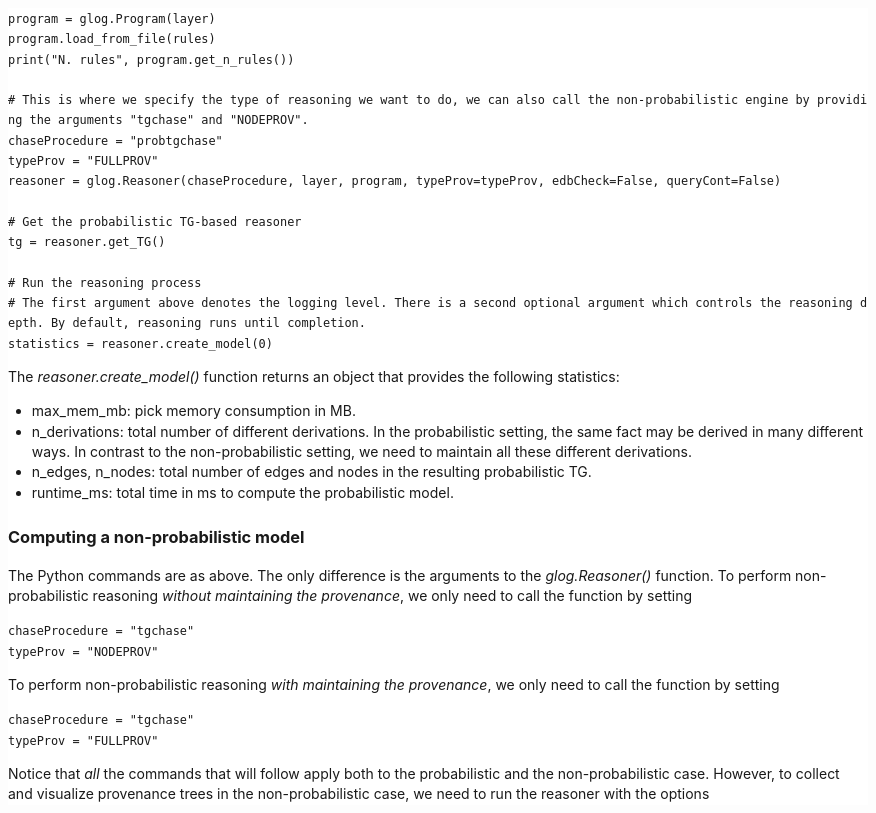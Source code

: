 ```
program = glog.Program(layer)
program.load_from_file(rules)
print("N. rules", program.get_n_rules())

# This is where we specify the type of reasoning we want to do, we can also call the non-probabilistic engine by providing the arguments "tgchase" and "NODEPROV". 
chaseProcedure = "probtgchase"
typeProv = "FULLPROV"
reasoner = glog.Reasoner(chaseProcedure, layer, program, typeProv=typeProv, edbCheck=False, queryCont=False)

# Get the probabilistic TG-based reasoner
tg = reasoner.get_TG()

# Run the reasoning process
# The first argument above denotes the logging level. There is a second optional argument which controls the reasoning depth. By default, reasoning runs until completion.  
statistics = reasoner.create_model(0)  
```

The _reasoner.create_model()_ function returns an object that provides the following statistics: 

* max\_mem\_mb: pick memory consumption in MB.
* n\_derivations: total number of different derivations. In the probabilistic setting, the same fact may be derived in many different ways. In contrast to the non-probabilistic setting, we need to maintain all these different derivations. 
* n\_edges, n\_nodes: total number of edges and nodes in the resulting probabilistic TG.
* runtime\_ms: total time in ms to compute the probabilistic model.


### Computing a non-probabilistic model ###

The Python commands are as above. The only difference is the arguments to the _glog.Reasoner()_ function. 
To perform non-probabilistic reasoning _without maintaining the provenance_, we only need to call the function by setting 

```
chaseProcedure = "tgchase"
typeProv = "NODEPROV"
```

To perform non-probabilistic reasoning _with maintaining the provenance_, we only need to call the function by setting 

```
chaseProcedure = "tgchase"
typeProv = "FULLPROV"
```


Notice that _all_ the commands that will follow apply both to the probabilistic and the non-probabilistic case. 
However, to collect and visualize provenance trees in the non-probabilistic case, we need to run the reasoner with the options
